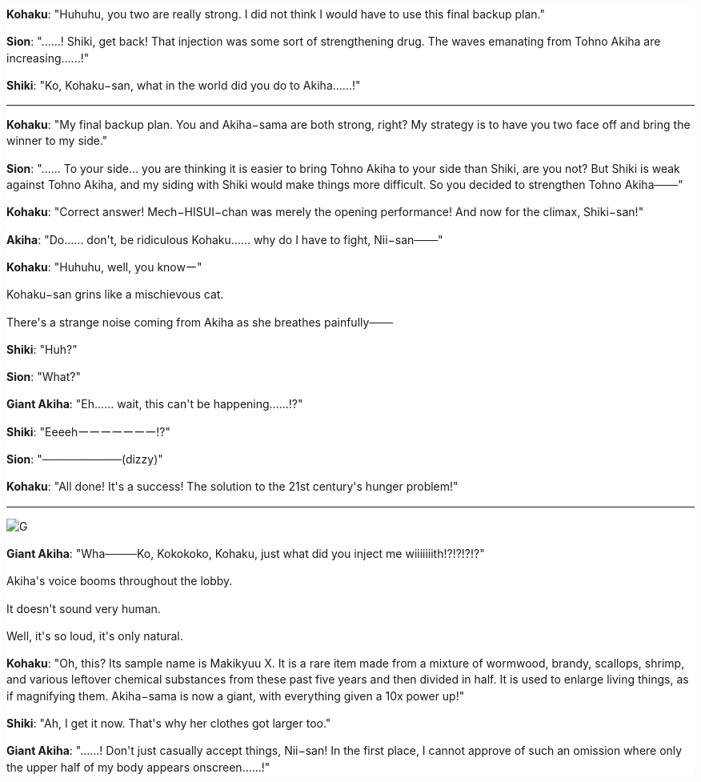 __Kohaku__: "Huhuhu, you two are really strong. I did not think I would have to use this final backup plan."  
  
__Sion__: "......! Shiki, get back! That injection was some sort of strengthening drug. The waves emanating from Tohno Akiha are increasing......!"  
  
__Shiki__: "Ko, Kohaku−san, what in the world did you do to Akiha......!"  
  
----  
  
__Kohaku__: "My final backup plan. You and Akiha−sama are both strong, right? My strategy is to have you two face off and bring the winner to my side."  
  
__Sion__: "...... To your side... you are thinking it is easier to bring Tohno Akiha to your side than Shiki, are you not? But Shiki is weak against Tohno Akiha, and my siding with Shiki would make things more difficult. So you decided to strengthen Tohno Akiha───"  
  
__Kohaku__: "Correct answer! Mech−HISUI−chan was merely the opening performance! And now for the climax, Shiki−san!"  
  
__Akiha__: "Do...... don't, be ridiculous Kohaku...... why do I have to fight, Nii−san───"  
  
__Kohaku__: "Huhuhu, well, you knowー"  
  
Kohaku−san grins like a mischievous cat.  
  
There's a strange noise coming from Akiha as she breathes painfully───  
  
__Shiki__: "Huh?"  
  
__Sion__: "What?"  
  
__Giant Akiha__: "Eh...... wait, this can't be happening......!?"  
  
__Shiki__: "Eeeehーーーーーーー!?"  
  
__Sion__: "──────────(dizzy)"  
  
__Kohaku__: "All done! It's a success! The solution to the 21st century's hunger problem!"  
  
----  
  
![G](https://i.imgur.com/crK4ARs.png)  
  
__Giant Akiha__: "Wha────Ko, Kokokoko, Kohaku, just what did you inject me wiiiiiiith!?!?!?!?"  
  
Akiha's voice booms throughout the lobby.  
  
It doesn't sound very human.  
  
Well, it's so loud, it's only natural.  
  
__Kohaku__: "Oh, this? Its sample name is Makikyuu X. It is a rare item made from a mixture of wormwood, brandy, scallops, shrimp, and various leftover chemical substances from these past five years and then divided in half. It is used to enlarge living things, as if magnifying them. Akiha−sama is now a giant, with everything given a 10x power up!"  
  
__Shiki__: "Ah, I get it now. That's why her clothes got larger too."  
  
__Giant Akiha__: "......! Don't just casually accept things, Nii−san! In the first place, I cannot approve of such an omission where only the upper half of my body appears onscreen......!"  
  